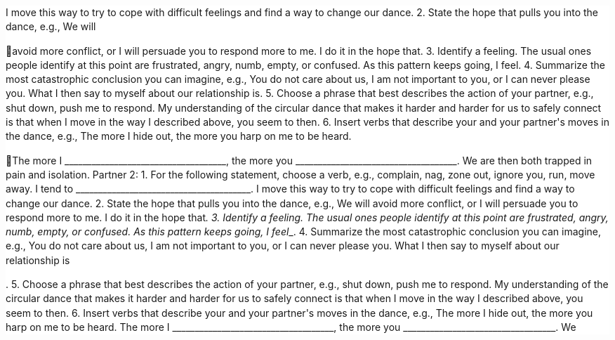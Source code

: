 I move this way to try to cope with difficult feelings and find a way to
change our dance. 2. State the hope that pulls you into the dance, e.g.,
We will

avoid more conflict, or I will persuade you to respond more to me. I do
it in the hope that *​*​*​*​*​*​*​*​*​*​*​*​*​*​*​*​*​*​*​*​*​*​*​*​*​*​*​*​*​*​
*​*​*​*​*​*​*​*​*​*​*​*​*​*​*​*​*​*​*​*​*​*​*​*​*​*​*​*​*​*​*​*​*​*​*​*. 3. Identify a feeling. The usual
ones people identify at this point are frustrated, angry, numb, empty,
or confused. As this pattern keeps going, I feel *​*​*​*​*​*​*​*​*​*​*​*​*​*​*​*​*​*​*​*​*​*
​*​*​*​*​*​*​*​*​*​*​*​*​*​*​*​*​*​*​*​*​*​*​*​*​*​*​*​*​*​*​*​*​*​*​*​*​*​*​*​*​*​*​*​*​*​*​*​* ​*​*​. 4. Summarize the
most catastrophic conclusion you can imagine, e.g., You do not care
about us, I am not important to you, or I can never please you. What I
then say to myself about our relationship is
*​*​*​*​*​*​*​*​*​*​*​*​*​*​*​*​*​*​*​*​*​*​*​*​*​*​*​*​*​*​*​*​*​*​*​*​*​*​*​*​*​*​*​*​*​*​*​*​
*​*​*​*​*​*​*​*​*​*​*​*​*​*​*​*​*​*​*​*​*​*​*​*​*​*​*​*​*​*​*​*​*​*​*​*​*​*​*​*. 5. Choose a phrase that best
describes the action of your partner, e.g., shut down, push me to
respond. My understanding of the circular dance that makes it harder and
harder for us to safely connect is that when I move in the way I
described above, you seem to then
*​*​*​*​*​*​*​*​*​*​*​*​*​*​*​*​*​*​*​*​*​*​*​*​*​*​*​*​*​*​*​*​*​*​*​*​*​*​*​*​*​*​*​*​*​*​*​*​
*​*​*​*​*​*​*​*​*​*​*​*​*​*​*​*​*​*​*​*​*​*​*​*​*​*​*​*​*​*​*​*​*​*​*​*​*​*​*​*. 6. Insert verbs that describe
your and your partner's moves in the dance, e.g., The more I hide out,
the more you harp on me to be heard.

The more I
\_\_\_\_\_\_\_\_\_\_\_\_\_\_\_\_\_\_\_\_\_\_\_\_\_\_\_\_\_\_\_\_\_\_\_\_,
the more you
\_\_\_\_\_\_\_\_\_\_\_\_\_\_\_\_\_\_\_\_\_\_\_\_\_\_\_\_\_\_\_\_\_\_\_\_.
We are then both trapped in pain and isolation. Partner 2: 1. For the
following statement, choose a verb, e.g., complain, nag, zone out,
ignore you, run, move away. I tend to
\_\_\_\_\_\_\_\_\_\_\_\_\_\_\_\_\_\_\_\_\_\_\_\_\_\_\_\_\_\_\_\_\_\_\_\_\_\_\_.
I move this way to try to cope with difficult feelings and find a way to
change our dance. 2. State the hope that pulls you into the dance, e.g.,
We will avoid more conflict, or I will persuade you to respond more to
me. I do it in the hope that *​*​*​*​*​*​*​*​*​*​*​*​*​*​*​*​*​*​*​*​*​*​*​*​*​*​*​*​*​*​
*​*​*​*​*​*​*​*​*​*​*​*​*​*​*​*​*​*​*​*​*​*​*​*​*​*​*​*​*​*​*​*​*​*​*​*​*​*​*​*​*​*​*​*​*​*​*​*​ *​*​*​*​*​*​*. 3. Identify a
feeling. The usual ones people identify at this point are frustrated,
angry, numb, empty, or confused. As this pattern keeps going, I feel*
​*​*​*​*​*​*​*​*​*​*​*​*​*​*​*​*​*​*​*​*​ *​*​*​*​*​*​*​*​*​*​*​*​*​*​*​*​*​*​*​*​*​*​*​*​*​*​*​*​*​*​*​*​*​*​*​*​*​*​*​*​*​*​*​*​*​*​*​*​
*​*​\_​. 4. Summarize the most catastrophic conclusion you can imagine,
e.g., You do not care about us, I am not important to you, or I can
never please you. What I then say to myself about our relationship is

*​*​*​*​*​*​*​*​*​*​*​*​*​*​*​*​*​*​*​*​*​*​*​*​*​*​*​*​*​*​*​*​*​*​*​*​*​*​*​*​*​*​*​*​*​*​*​*​
*​*​*​*​*​*​*​*​*​*​*​*​*​*​*​*​*​*​*​*​*​*​*​*​*​*​*​*​*​*​*​*​*​*​*​*​*​*​*​*. 5. Choose a phrase that best
describes the action of your partner, e.g., shut down, push me to
respond. My understanding of the circular dance that makes it harder and
harder for us to safely connect is that when I move in the way I
described above, you seem to then
*​*​*​*​*​*​*​*​*​*​*​*​*​*​*​*​*​*​*​*​*​*​*​*​*​*​*​*​*​*​*​*​*​*​*​*​*​*​*​*​*​*​*​*​*​*​*​*​
*​*​*​*​*​*​*​*​*​*​*​*​*​*​*​*​*​*​*​*​*​*​*​*​*​*​*​*​*​*​*​*​*​*​*​*​*​*​*​*. 6. Insert verbs that describe
your and your partner's moves in the dance, e.g., The more I hide out,
the more you harp on me to be heard. The more I
\_\_\_\_\_\_\_\_\_\_\_\_\_\_\_\_\_\_\_\_\_\_\_\_\_\_\_\_\_\_\_\_\_\_\_\_,
the more you
\_\_\_\_\_\_\_\_\_\_\_\_\_\_\_\_\_\_\_\_\_\_\_\_\_\_\_\_\_\_\_\_\_\_. We